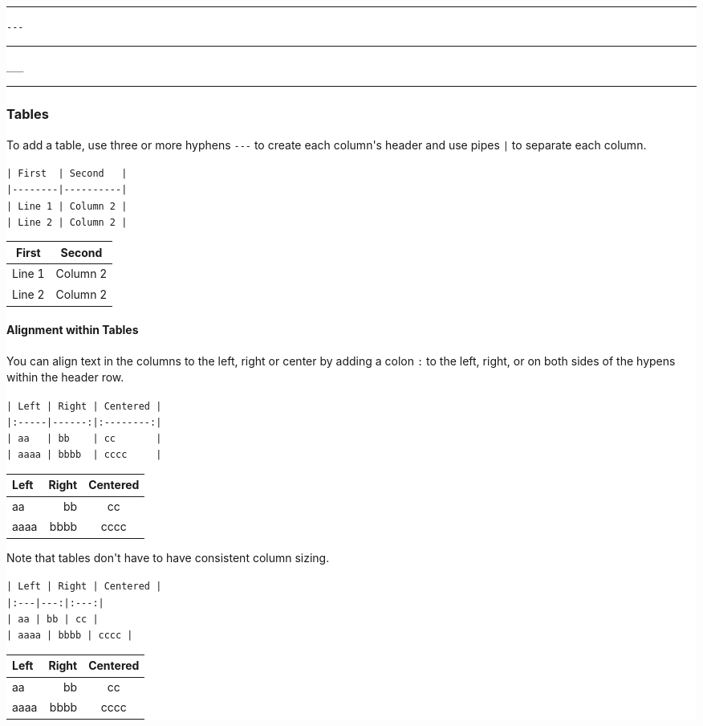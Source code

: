 ***

```
---
```
---

```
___
```
___

### Tables

To add a table, use three or more hyphens `---` to create each column's header and use pipes `|` to separate each column.

```
| First  | Second   |
|--------|----------|
| Line 1 | Column 2 |
| Line 2 | Column 2 |
```

| First  | Second   |
|--------|----------|
| Line 1 | Column 2 |
| Line 2 | Column 2 |

#### Alignment within Tables

You can align text in the columns to the left, right or center by adding a colon `:` to the left, right, or on both sides of the hypens within the header row.

```
| Left | Right | Centered |
|:-----|------:|:--------:|
| aa   | bb    | cc       |
| aaaa | bbbb  | cccc     |
```

| Left | Right | Centered |
|:-----|------:|:--------:|
| aa   | bb    | cc       |
| aaaa | bbbb  | cccc     |

Note that tables don't have to have consistent column sizing.

```
| Left | Right | Centered |
|:---|---:|:---:|
| aa | bb | cc |
| aaaa | bbbb | cccc |
```

| Left | Right | Centered |
|:---|---:|:---:|
| aa | bb | cc |
| aaaa | bbbb | cccc |
